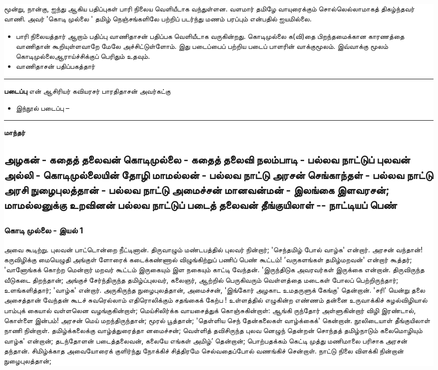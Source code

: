 மூன்று, நான்கு, ஐந்து ஆகிய பதிப்புகள் பாரி நிலைய வெளியீடாக வந்துள்ளன. வளமார் தமிழே வாயுரைக்கும் சொல்லெல்லாமாகத் திகழ்ந்தவர் வாணி. அவர் 'கொடி முல்லை ' தமிழ் நெஞ்சங்களிலே பற்றிப் படர்ந்து மணம் பரப்பும் என்பதில் ஐயமில்லை.
- பாரி நிலையத்தார்
ஆறாம் பதிப்பு வாணிதாசன் பதிப்பக வெளியீடாக வருகின்றது. கொடிமுல்லை க(வி)தை பிறந்தமைக்கான காரணத்தை வாணிதான் கூறியுள்ளவாறே மேலே அச்சிட்டுள்ளோம். இது படைப்பைப் பற்றிய படைப் பாளரின் வாக்குமூலம். இவ்வாக்கு மூலம் கொடிமுல்லைஆராய்ச்சிக்குப் பெரிதும் உதவும்.
- வாணிதாசன் பதிப்பகத்தார்
--------------------
**படைப்பு**
என் ஆசிரியர் கவியரசர் பாரதிதாசன் அவர்கட்கு
- இந்நூல் படைப்பு –
--------------------
**மாந்தர்**

அழகன் - கதைத் தலைவன்
கொடிமுல்லை - கதைத் தலைவி
நலம்பாடி - பல்லவ நாட்டுப் புலவன்
அல்லி - கொடிமுல்லையின் தோழி
மாமல்லன் - பல்லவ நாட்டு அரசன்
செங்காந்தள் - பல்லவ நாட்டு அரசி
நுழைபுலத்தான் - பல்லவ நாட்டு அமைச்சன்
மானவன்மன் - இலங்கை இளவரசன்; மாமல்லனுக்கு உறவினன்
பல்லவ நாட்டுப் படைத் தலைவன்
தீங்குயிலாள் -- நாட்டியப் பெண்
-------------------

### கொடி முல்லை - இயல் 1

அவை கூடிற்று.
புலவன் பாட்டொன்றை நீட்டினான்.
திருவாழும் மண்டபத்தில் புலவர் நின்றார்;
'செந்தமிழ் போல் வாழ்க' என்றார். அரசன் வந்தான்!
கருவிழிக்கு மையெழுதி அங்குள் ளோரைக்
கடைக்கண்ணால் விழுங்கிற்றுப் பணிப் பெண் கூட்டம்!
’வருகளங்கள் தமிழ்மறவன்' என்றார் கூத்தர்;
'வானோங்கக் கொற்ற மென்றார் மறவர் கூட்டம்
இருகையும் இள நகையும் காட்டி வேந்தன்.
'இருந்திடுக அவரவர்கள் இருக்கை என்றான்.
திருவிருந்த வீடுகடை திறந்தான்; அங்குச்
சேர்ந்திருந்த தமிழ்ப்புலவர், கலைஞர், ஆற்றில்
பெருகிவரும் வெள்ளத்தை மடைகள் போலப்
பெற்றிருந்தார்; உளங்களித்தார்; 'வாழ்க' என்றார்.
அருகிருந்த நுழைபுலத்தான், அமைச்சன், 'இங்கோர்
அழகாட உமதருளுக் கேங்கு' தென்றான்.
'சரி' யென்று தலை அசைத்தான் வேந்தன் கூடச்
சுவரெல்லாம் எதிரொலிக்கும் சதங்கைக் கேற்ப !
உள்ளத்தில் எழுகின்ற எண்ணம் தன்னை
உருவாக்கிச் சுழல்விழியால் பாம்புக் கையால்
வள்ளலென வழங்குகின்றாள்; மெய்சிலிர்க்க
வாயசைத்துக் கொஞ்சுகின்றாள்: ஆங்கி ருந்தோர்
அள்ளுகின்றார் விழி இரண்டால், கொள்ளை இன்பம்!
அரசன் மெய் மறந்திருந்தான்; மூரல் பூத்தான்;
'தெள்ளிய செந் தேன்கலைகள் வாழ்க்கைக்' கென்றான்.
நூலிடையாள் தீங்குயிலாள் நாணி நின்றாள்.
தமிழ்க்கலைக்கு வாழ்த்துரைத்தா னமைச்சன்; வெள்ளித்
தவிசிருந்த புலவ னெழுந் தென்றன் சொந்தத்
தமிழ்நாடும் கலைமொழியும் வாழ்க' என்றான்;
தடந்தோளன் படைத்தலைவன், கலையே எங்கள்
அமிழ்’ தென்றான்; பொற்பதக்கம் கெட்டி முத்து
மணிமாலை பரிசாக அரசன் தந்தான்.
சிமிழ்க்காத அவையோரைக் குளிர்ந்து நோக்கிச்
சித்திரமே செல்வதைப்போல் வணங்கிச் சென்றாள்.
நாட்டு நிலை விளக்கி நின்றான் நுழைபுலத்தான்;